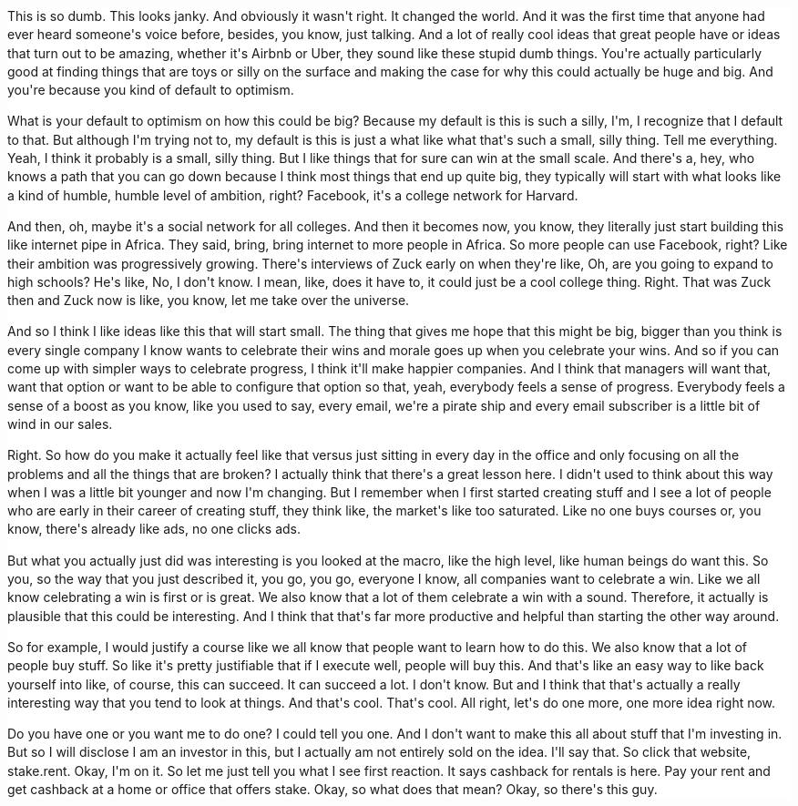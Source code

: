 This is so dumb. This looks janky. And obviously it wasn't right. It changed the world. And it was the first time that anyone had ever heard someone's voice before, besides, you know, just talking. And a lot of really cool ideas that great people have or ideas that turn out to be amazing, whether it's Airbnb or Uber, they sound like these stupid dumb things. You're actually particularly good at finding things that are toys or silly on the surface and making the case for why this could actually be huge and big. And you're because you kind of default to optimism.

What is your default to optimism on how this could be big? Because my default is this is such a silly, I'm, I recognize that I default to that. But although I'm trying not to, my default is this is just a what like what that's such a small, silly thing. Tell me everything. Yeah, I think it probably is a small, silly thing. But I like things that for sure can win at the small scale. And there's a, hey, who knows a path that you can go down because I think most things that end up quite big, they typically will start with what looks like a kind of humble, humble level of ambition, right? Facebook, it's a college network for Harvard.

And then, oh, maybe it's a social network for all colleges. And then it becomes now, you know, they literally just start building this like internet pipe in Africa. They said, bring, bring internet to more people in Africa. So more people can use Facebook, right? Like their ambition was progressively growing. There's interviews of Zuck early on when they're like, Oh, are you going to expand to high schools? He's like, No, I don't know. I mean, like, does it have to, it could just be a cool college thing. Right. That was Zuck then and Zuck now is like, you know, let me take over the universe.

And so I think I like ideas like this that will start small. The thing that gives me hope that this might be big, bigger than you think is every single company I know wants to celebrate their wins and morale goes up when you celebrate your wins. And so if you can come up with simpler ways to celebrate progress, I think it'll make happier companies. And I think that managers will want that, want that option or want to be able to configure that option so that, yeah, everybody feels a sense of progress. Everybody feels a sense of a boost as you know, like you used to say, every email, we're a pirate ship and every email subscriber is a little bit of wind in our sales.

Right. So how do you make it actually feel like that versus just sitting in every day in the office and only focusing on all the problems and all the things that are broken? I actually think that there's a great lesson here. I didn't used to think about this way when I was a little bit younger and now I'm changing. But I remember when I first started creating stuff and I see a lot of people who are early in their career of creating stuff, they think like, the market's like too saturated. Like no one buys courses or, you know, there's already like ads, no one clicks ads.

But what you actually just did was interesting is you looked at the macro, like the high level, like human beings do want this. So you, so the way that you just described it, you go, you go, everyone I know, all companies want to celebrate a win. Like we all know celebrating a win is first or is great. We also know that a lot of them celebrate a win with a sound. Therefore, it actually is plausible that this could be interesting. And I think that that's far more productive and helpful than starting the other way around.

So for example, I would justify a course like we all know that people want to learn how to do this. We also know that a lot of people buy stuff. So like it's pretty justifiable that if I execute well, people will buy this. And that's like an easy way to like back yourself into like, of course, this can succeed. It can succeed a lot. I don't know. But and I think that that's actually a really interesting way that you tend to look at things. And that's cool. That's cool. All right, let's do one more, one more idea right now.

Do you have one or you want me to do one? I could tell you one. And I don't want to make this all about stuff that I'm investing in. But so I will disclose I am an investor in this, but I actually am not entirely sold on the idea. I'll say that. So click that website, stake.rent. Okay, I'm on it. So let me just tell you what I see first reaction. It says cashback for rentals is here. Pay your rent and get cashback at a home or office that offers stake. Okay, so what does that mean? Okay, so there's this guy.
